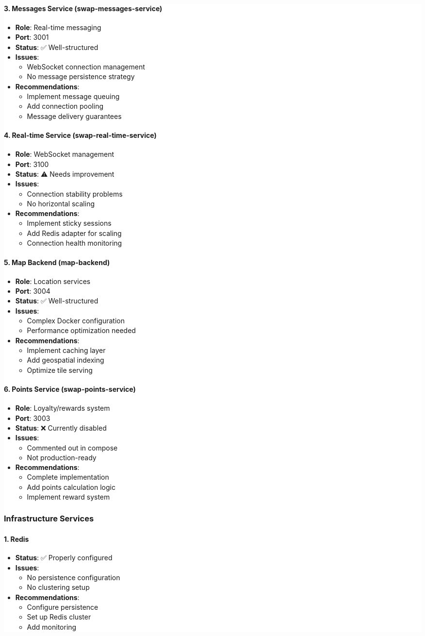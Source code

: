 #### 3. **Messages Service** (swap-messages-service)
- **Role**: Real-time messaging
- **Port**: 3001
- **Status**: ✅ Well-structured
- **Issues**: 
  - WebSocket connection management
  - No message persistence strategy
- **Recommendations**: 
  - Implement message queuing
  - Add connection pooling
  - Message delivery guarantees

#### 4. **Real-time Service** (swap-real-time-service)
- **Role**: WebSocket management
- **Port**: 3100
- **Status**: ⚠️ Needs improvement
- **Issues**: 
  - Connection stability problems
  - No horizontal scaling
- **Recommendations**: 
  - Implement sticky sessions
  - Add Redis adapter for scaling
  - Connection health monitoring

#### 5. **Map Backend** (map-backend)
- **Role**: Location services
- **Port**: 3004
- **Status**: ✅ Well-structured
- **Issues**: 
  - Complex Docker configuration
  - Performance optimization needed
- **Recommendations**: 
  - Implement caching layer
  - Add geospatial indexing
  - Optimize tile serving

#### 6. **Points Service** (swap-points-service)
- **Role**: Loyalty/rewards system
- **Port**: 3003
- **Status**: ❌ Currently disabled
- **Issues**: 
  - Commented out in compose
  - Not production-ready
- **Recommendations**: 
  - Complete implementation
  - Add points calculation logic
  - Implement reward system

### Infrastructure Services

#### 1. **Redis**
- **Status**: ✅ Properly configured
- **Issues**: 
  - No persistence configuration
  - No clustering setup
- **Recommendations**: 
  - Configure persistence
  - Set up Redis cluster
  - Add monitoring

